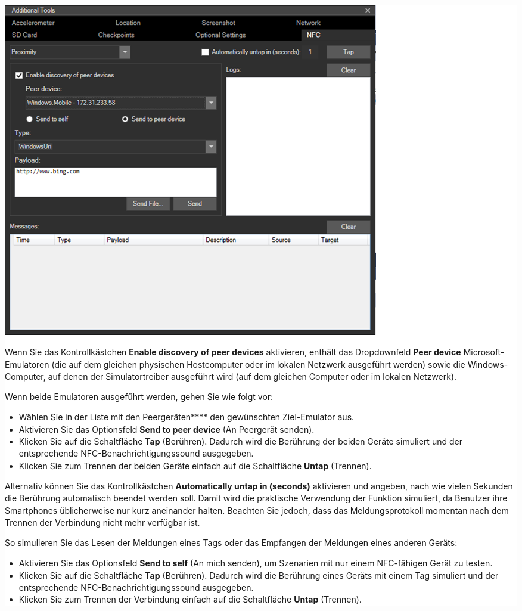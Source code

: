 ![Die Näherungsseite für NFC](images/emulator-nfc-proximity.png)

Wenn Sie das Kontrollkästchen **Enable discovery of peer devices** aktivieren, enthält das Dropdownfeld **Peer device** Microsoft-Emulatoren (die auf dem gleichen physischen Hostcomputer oder im lokalen Netzwerk ausgeführt werden) sowie die Windows-Computer, auf denen der Simulatortreiber ausgeführt wird (auf dem gleichen Computer oder im lokalen Netzwerk).

Wenn beide Emulatoren ausgeführt werden, gehen Sie wie folgt vor:

-   Wählen Sie in der Liste mit den Peergeräten**** den gewünschten Ziel-Emulator aus.
-   Aktivieren Sie das Optionsfeld **Send to peer device** (An Peergerät senden).
-   Klicken Sie auf die Schaltfläche **Tap** (Berühren). Dadurch wird die Berührung der beiden Geräte simuliert und der entsprechende NFC-Benachrichtigungssound ausgegeben.
-   Klicken Sie zum Trennen der beiden Geräte einfach auf die Schaltfläche **Untap** (Trennen).

Alternativ können Sie das Kontrollkästchen **Automatically untap in (seconds)** aktivieren und angeben, nach wie vielen Sekunden die Berührung automatisch beendet werden soll. Damit wird die praktische Verwendung der Funktion simuliert, da Benutzer ihre Smartphones üblicherweise nur kurz aneinander halten. Beachten Sie jedoch, dass das Meldungsprotokoll momentan nach dem Trennen der Verbindung nicht mehr verfügbar ist.

So simulieren Sie das Lesen der Meldungen eines Tags oder das Empfangen der Meldungen eines anderen Geräts:

-   Aktivieren Sie das Optionsfeld **Send to self** (An mich senden), um Szenarien mit nur einem NFC-fähigen Gerät zu testen.
-   Klicken Sie auf die Schaltfläche **Tap** (Berühren). Dadurch wird die Berührung eines Geräts mit einem Tag simuliert und der entsprechende NFC-Benachrichtigungssound ausgegeben.
-   Klicken Sie zum Trennen der Verbindung einfach auf die Schaltfläche **Untap** (Trennen).
